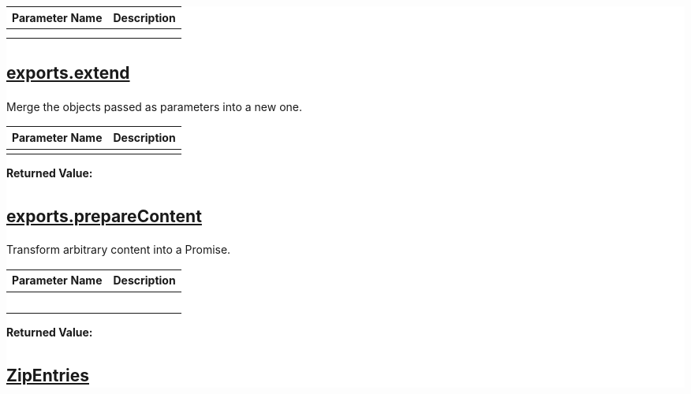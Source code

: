 |Parameter Name|Description|
|-----|-----|
||
||








## [exports.extend](../jquery/jszip/dist/jszip.js#L3432)

Merge the objects passed as parameters into a new one. 




|Parameter Name|Description|
|-----|-----|
||


**Returned Value:** 








## [exports.prepareContent](../jquery/jszip/dist/jszip.js#L3450)

Transform arbitrary content into a Promise. 




|Parameter Name|Description|
|-----|-----|
||
||
||
||
||


**Returned Value:** 








## [ZipEntries](../jquery/jszip/dist/jszip.js#L3522)
